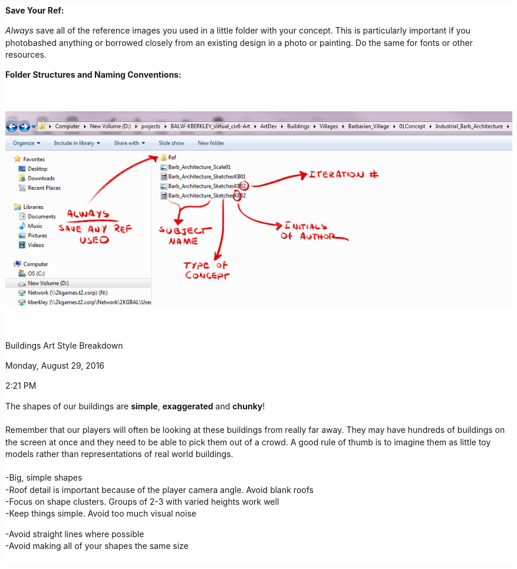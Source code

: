 <p><strong>Save Your Ref:</strong></p>
<p><em>Always</em> save all of the reference images you used in a little folder with your concept. This is particularly important if you photobashed anything or borrowed closely from an existing design in a photo or painting. Do the same for fonts or other resources.</p>


<p><strong>Folder Structures and Naming Conventions:</strong></p>
<p><img src="BuildingsProcess/media/image2.png" alt="Machine generated alternative text: Organize Computer New Volume (D:) projects 8ALW-K8ERKLEY virtual_clv6-Art ArtDev Buildings Villages Barbarian Village 01 Concept Industrial Barb Architecture Include in library Share with REF Slide show New folder Favo rites Desktop Downloads Recent Places Libraries Documents Music AOY Pictures OSEO Videos Computer os CG New Volume (D:) Network CSX2kgames.t2.corp) (N:) Barb Architecture ScaKlI Barb Architecture SketchesKBOI Barb Architecture SketchesK 2 Barb Architecture Sketch C oncepr 06 kberkley CN12kgames.t2.corpXNetworkX2KGBALXUsel " width="1058" height="406" /></p>


<p>Buildings Art Style Breakdown</p>
<p>Monday, August 29, 2016</p>
<p>2:21 PM</p>

<p>The shapes of our buildings are <strong>simple</strong>, <strong>exaggerated</strong> and <strong>chunky</strong>!<br />
<br />
Remember that our players will often be looking at these buildings from really far away. They may have hundreds of buildings on the screen at once and they need to be able to pick them out of a crowd. A good rule of thumb is to imagine them as little toy models rather than representations of real world buildings.<br />
<br />
-Big, simple shapes<br />
-Roof detail is important because of the player camera angle. Avoid blank roofs<br />
-Focus on shape clusters. Groups of 2-3 with varied heights work well<br />
-Keep things simple. Avoid too much visual noise</p>
<p>-Avoid straight lines where possible<br />
-Avoid making all of your shapes the same size<br />
 </p>
